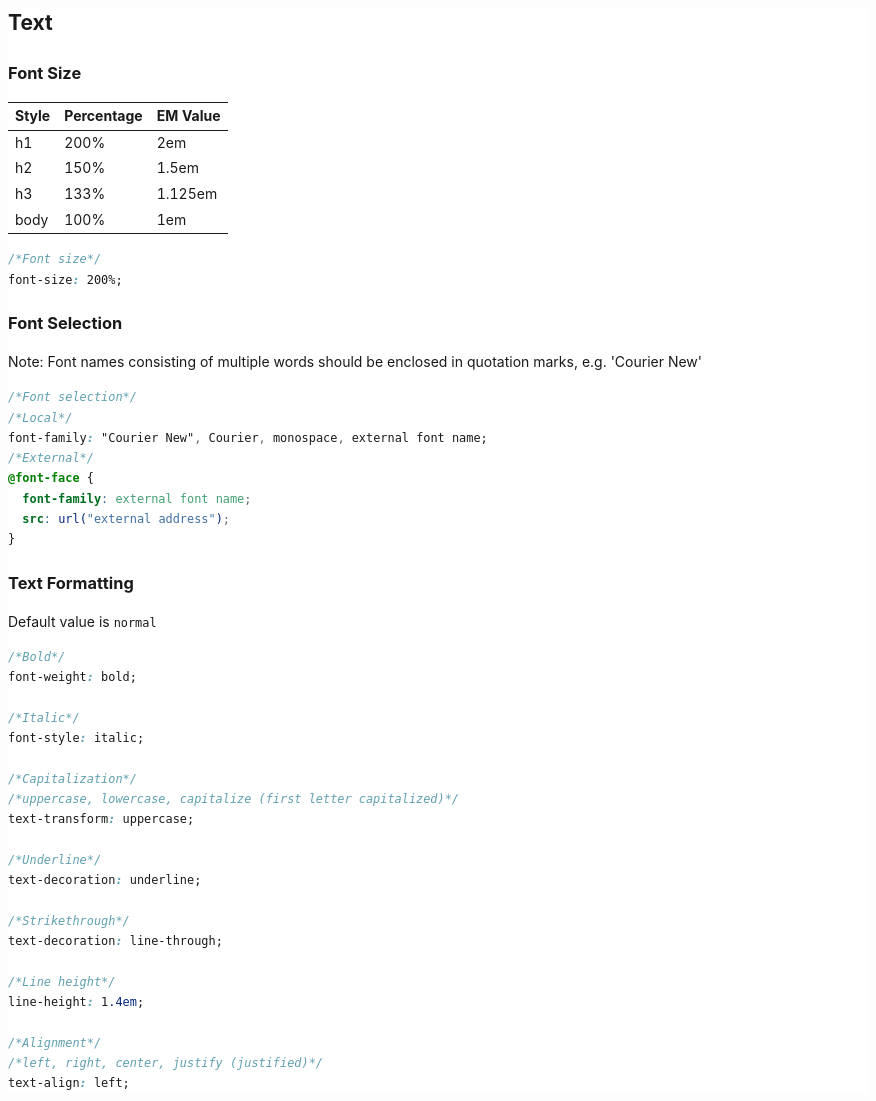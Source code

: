 ## Text

### Font Size

| Style | Percentage | EM Value |
| :---- | :--------- | :-------|
| h1    | 200%       | 2em     |
| h2    | 150%       | 1.5em   |
| h3    | 133%       | 1.125em |
| body  | 100%       | 1em     |

```css
/*Font size*/
font-size: 200%;
```

### Font Selection

Note: Font names consisting of multiple words should be enclosed in quotation marks, e.g. 'Courier New'

```css
/*Font selection*/
/*Local*/
font-family: "Courier New", Courier, monospace, external font name;
/*External*/
@font-face {
  font-family: external font name;
  src: url("external address");
}
```

### Text Formatting

Default value is `normal`

```css
/*Bold*/
font-weight: bold;

/*Italic*/
font-style: italic;

/*Capitalization*/
/*uppercase, lowercase, capitalize (first letter capitalized)*/
text-transform: uppercase;

/*Underline*/
text-decoration: underline;

/*Strikethrough*/
text-decoration: line-through;

/*Line height*/
line-height: 1.4em;

/*Alignment*/
/*left, right, center, justify (justified)*/
text-align: left;
```
